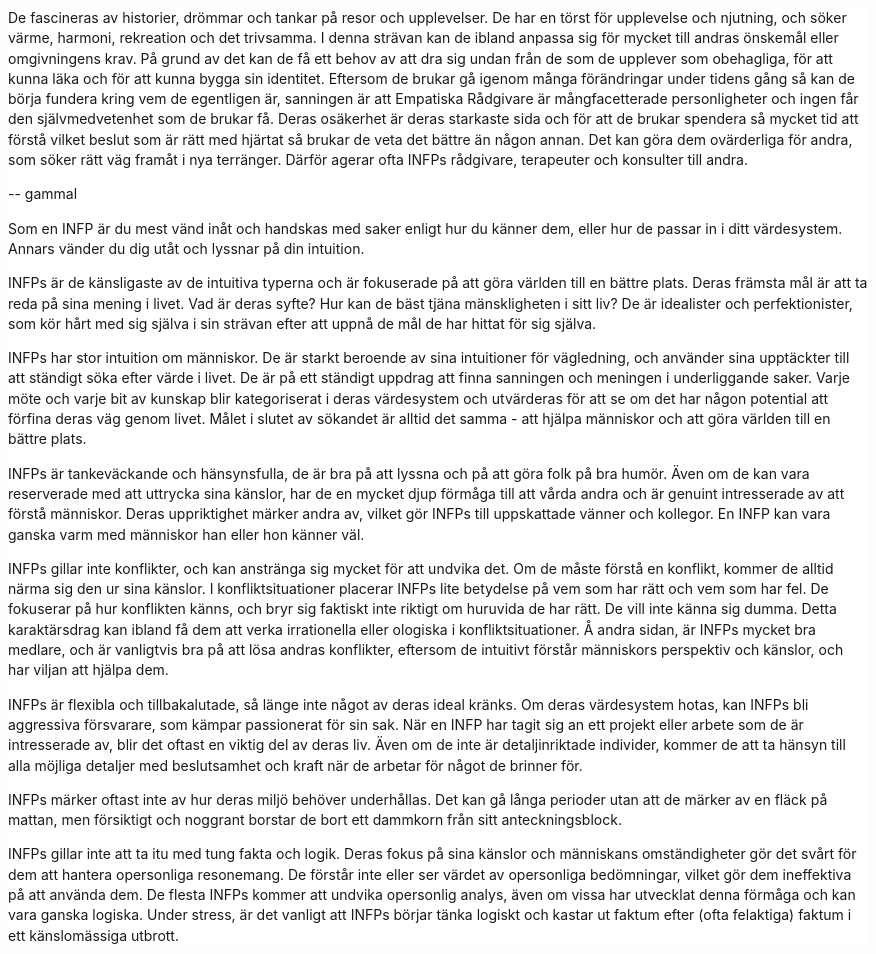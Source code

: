 De fascineras av historier, drömmar och tankar på resor och upplevelser. De har en törst för upplevelse och njutning, och söker värme, harmoni, rekreation och det trivsamma. I denna strävan kan de ibland anpassa sig för mycket till andras önskemål eller omgivningens krav. På grund av det kan de få ett behov av att dra sig undan från de som de upplever som obehagliga, för att kunna läka och för att kunna bygga sin identitet. Eftersom de brukar gå igenom många förändringar under tidens gång så kan de börja fundera kring vem de egentligen är, sanningen är att Empatiska Rådgivare är mångfacetterade personligheter och ingen får den självmedvetenhet som de brukar få. Deras osäkerhet är deras starkaste sida och för att de brukar spendera så mycket tid att förstå vilket beslut som är rätt med hjärtat så brukar de veta det bättre än någon annan. Det kan göra dem ovärderliga för andra, som söker rätt väg framåt i nya terränger. Därför agerar ofta INFPs rådgivare, terapeuter och konsulter till andra.

-- gammal

Som en INFP är du mest vänd inåt och handskas med saker enligt hur du känner dem, eller hur de passar in i ditt värdesystem. Annars vänder du dig utåt och lyssnar på din intuition.

INFPs är de känsligaste av de intuitiva typerna och är fokuserade på att göra världen till en bättre plats. Deras främsta mål är att ta reda på sina mening i livet. Vad är deras syfte? Hur kan de bäst tjäna mänskligheten i sitt liv? De är idealister och perfektionister, som kör hårt med sig själva i sin strävan efter att uppnå de mål de har hittat för sig själva.

INFPs har stor intuition om människor. De är starkt beroende av sina intuitioner för vägledning, och använder sina upptäckter till att ständigt söka efter värde i livet. De är på ett ständigt uppdrag att finna sanningen och meningen i underliggande saker. Varje möte och varje bit av kunskap blir kategoriserat i deras värdesystem och utvärderas för att se om det har någon potential att förfina deras väg genom livet. Målet i slutet av sökandet är alltid det samma - att hjälpa människor och att göra världen till en bättre plats.

INFPs är tankeväckande och hänsynsfulla, de är bra på att lyssna och på att göra folk på bra humör. Även om de kan vara reserverade med att uttrycka sina känslor, har de en mycket djup förmåga till att vårda andra och är genuint intresserade av att förstå människor. Deras uppriktighet märker andra av, vilket gör INFPs till uppskattade vänner och kollegor. En INFP kan vara ganska varm med människor han eller hon känner väl.

INFPs gillar inte konflikter, och kan anstränga sig mycket för att undvika det. Om de måste förstå en konflikt, kommer de alltid närma sig den ur sina känslor. I konfliktsituationer placerar INFPs lite betydelse på vem som har rätt och vem som har fel. De fokuserar på hur konflikten känns, och bryr sig faktiskt inte riktigt om huruvida de har rätt. De vill inte känna sig dumma. Detta karaktärsdrag kan ibland få dem att verka irrationella eller ologiska i konfliktsituationer. Å andra sidan, är INFPs mycket bra medlare, och är vanligtvis bra på att lösa andras konflikter, eftersom de intuitivt förstår människors perspektiv och känslor, och har viljan att hjälpa dem.

INFPs är flexibla och tillbakalutade, så länge inte något av deras ideal kränks. Om deras värdesystem hotas, kan INFPs bli aggressiva försvarare, som kämpar passionerat för sin sak. När en INFP har tagit sig an ett projekt eller arbete som de är intresserade av, blir det oftast en viktig del av deras liv. Även om de inte är detaljinriktade individer, kommer de att ta hänsyn till alla möjliga detaljer med beslutsamhet och kraft när de arbetar för något de brinner för.

INFPs märker oftast inte av hur deras miljö behöver underhållas. Det kan gå långa perioder utan att de märker av en fläck på mattan, men försiktigt och noggrant borstar de bort ett dammkorn från sitt anteckningsblock.

INFPs gillar inte att ta itu med tung fakta och logik. Deras fokus på sina känslor och människans omständigheter gör det svårt för dem att hantera opersonliga resonemang. De förstår inte eller ser värdet av opersonliga bedömningar, vilket gör dem ineffektiva på att använda dem. De flesta INFPs kommer att undvika opersonlig analys, även om vissa har utvecklat denna förmåga och kan vara ganska logiska. Under stress, är det vanligt att INFPs börjar tänka logiskt och kastar ut faktum efter (ofta felaktiga) faktum i ett känslomässiga utbrott.
